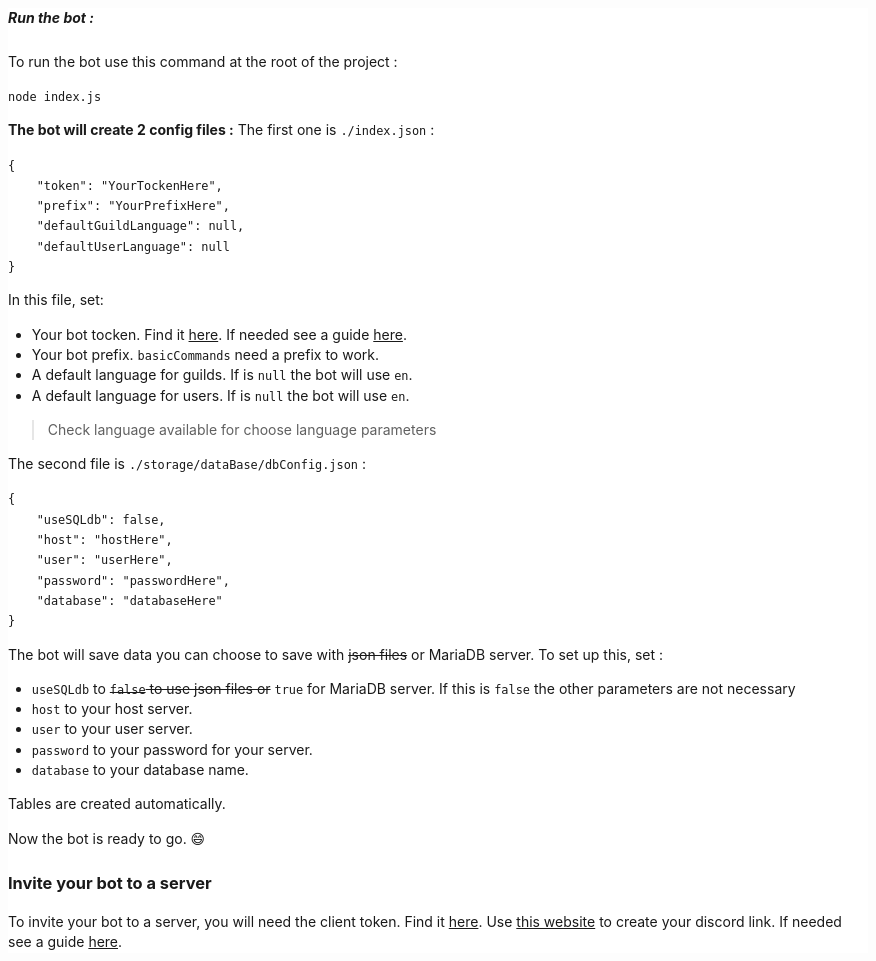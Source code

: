 ##### Run the bot :
To run the bot use this command at the root of the project :
```sh
node index.js
```
**The bot will create 2 config files :**
The first one is `./index.json` :
```
{
    "token": "YourTockenHere",
    "prefix": "YourPrefixHere",
    "defaultGuildLanguage": null,
    "defaultUserLanguage": null
}
```
In this file, set:
- Your bot tocken. Find it [here](https://discord.com/developers/applications/). If needed see a guide [here](https://discordjs.guide/preparations/setting-up-a-bot-application.html#creating-your-bot).
- Your bot prefix. `basicCommands` need a prefix to work.
- A default language for guilds. If is `null` the bot will use `en`.
- A default language for users. If is `null` the bot will use `en`.

> Check language available for choose language parameters

The second file is `./storage/dataBase/dbConfig.json` : 
```
{
    "useSQLdb": false,
    "host": "hostHere",
    "user": "userHere",
    "password": "passwordHere",
    "database": "databaseHere"
}
```

The bot will save data you can choose to save with ~~json files~~ or MariaDB server.
To set up this, set :
- `useSQLdb` to ~~`false` to use json files or~~ `true` for MariaDB server. If this is `false` the other parameters are not necessary
- `host` to your host server.
- `user` to your user server.
- `password` to your password for your server.
- `database` to your database name.

Tables are created automatically.

Now the bot is ready to go. 😄

### Invite your bot to a server
To invite your bot to a server, you will need the client token. Find it [here](https://discord.com/developers/applications/).
Use [this website](https://discordapi.com/permissions.html) to create your discord link.
If needed see a guide [here](https://discordjs.guide/preparations/adding-your-bot-to-servers.html#bot-invite-links).
